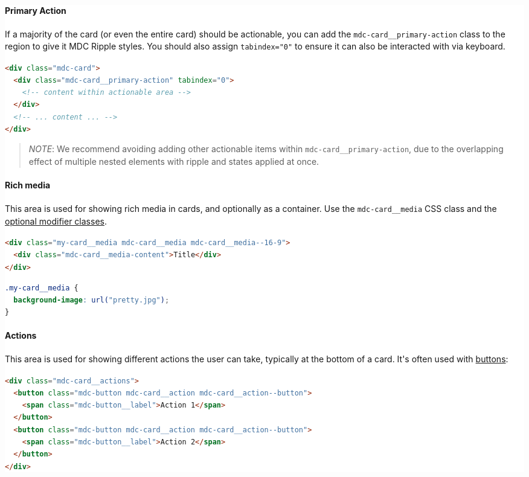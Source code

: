 #### Primary Action

If a majority of the card (or even the entire card) should be actionable, you can add the `mdc-card__primary-action`
class to the region to give it MDC Ripple styles. You should also assign `tabindex="0"` to ensure it can also be
interacted with via keyboard.

```html
<div class="mdc-card">
  <div class="mdc-card__primary-action" tabindex="0">
    <!-- content within actionable area -->
  </div>
  <!-- ... content ... -->
</div>
```

> _NOTE_: We recommend avoiding adding other actionable items within `mdc-card__primary-action`, due to the overlapping
> effect of multiple nested elements with ripple and states applied at once.

#### Rich media

This area is used for showing rich media in cards, and optionally as a container. Use the `mdc-card__media` CSS class
and the [optional modifier classes](#css-classes).

```html
<div class="my-card__media mdc-card__media mdc-card__media--16-9">
  <div class="mdc-card__media-content">Title</div>
</div>
```

```css
.my-card__media {
  background-image: url("pretty.jpg");
}
```

#### Actions

This area is used for showing different actions the user can take, typically at the bottom of a card.
It's often used with [buttons](../mdc-button):

```html
<div class="mdc-card__actions">
  <button class="mdc-button mdc-card__action mdc-card__action--button">
    <span class="mdc-button__label">Action 1</span>
  </button>
  <button class="mdc-button mdc-card__action mdc-card__action--button">
    <span class="mdc-button__label">Action 2</span>
  </button>
</div>
```
